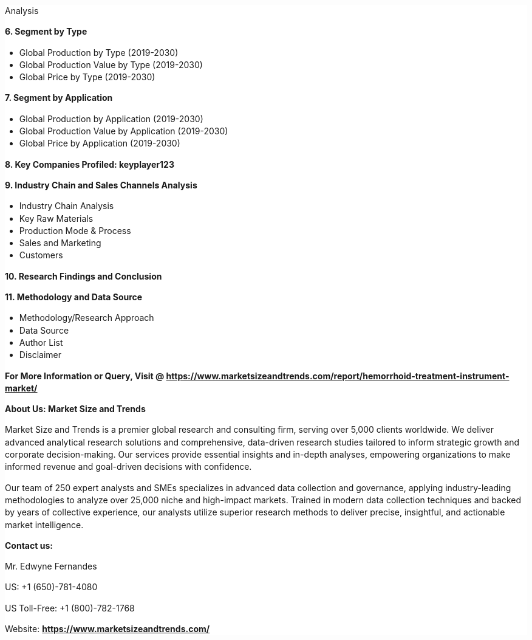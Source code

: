 Analysis&nbsp;</li></ul><p><strong>6. Segment by Type</strong></p><ul><li>Global Production by Type (2019-2030)</li><li>Global Production Value by Type (2019-2030)</li><li>Global Price by Type (2019-2030)</li></ul><p><strong>7. Segment by Application</strong></p><ul><li>Global Production by Application (2019-2030)</li><li>Global Production Value by Application (2019-2030)</li><li>Global Price by Application (2019-2030)</li></ul><p><strong>8. Key Companies Profiled: keyplayer123</strong></p><p><strong>9. Industry Chain and Sales Channels Analysis</strong></p><ul><li>Industry Chain Analysis</li><li>Key Raw Materials</li><li>Production Mode &amp; Process</li><li>Sales and Marketing</li><li>Customers</li></ul><p><strong>10. Research Findings and Conclusion</strong></p><p><strong>11. Methodology and Data Source</strong></p><ul><li>Methodology/Research Approach</li><li>Data Source</li><li>Author List</li><li>Disclaimer</li></ul></p><p><strong>For More Information or Query, Visit @ <a href="https://www.marketsizeandtrends.com/report/hemorrhoid-treatment-instrument-market/">https://www.marketsizeandtrends.com/report/hemorrhoid-treatment-instrument-market/</a></strong></p><p><strong>About Us: Market Size and Trends</strong></p><p>Market Size and Trends is a premier global research and consulting firm, serving over 5,000 clients worldwide. We deliver advanced analytical research solutions and comprehensive, data-driven research studies tailored to inform strategic growth and corporate decision-making. Our services provide essential insights and in-depth analyses, empowering organizations to make informed revenue and goal-driven decisions with confidence.</p><p>Our team of 250 expert analysts and SMEs specializes in advanced data collection and governance, applying industry-leading methodologies to analyze over 25,000 niche and high-impact markets. Trained in modern data collection techniques and backed by years of collective experience, our analysts utilize superior research methods to deliver precise, insightful, and actionable market intelligence.</p><p><strong>Contact us:</strong></p><p>Mr. Edwyne Fernandes</p><p>US: +1 (650)-781-4080</p><p>US Toll-Free: +1 (800)-782-1768</p><p>Website: <strong><a href="https://www.marketsizeandtrends.com/">https://www.marketsizeandtrends.com/</a></strong></p>
